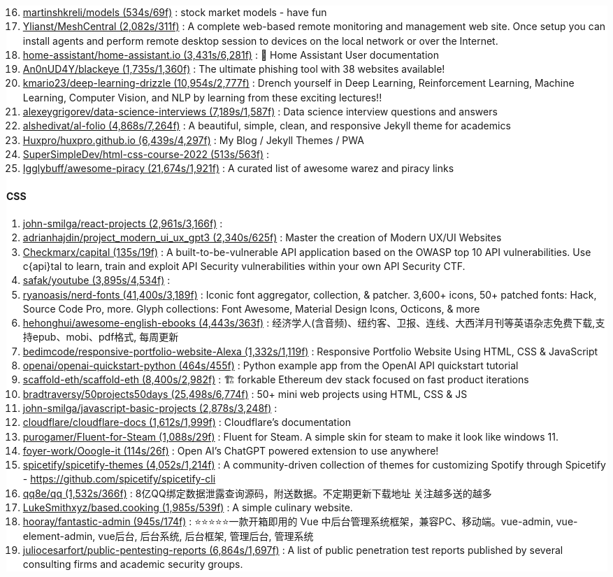16. [martinshkreli/models (534s/69f)](https://github.com/martinshkreli/models) : stock market models - have fun
17. [Ylianst/MeshCentral (2,082s/311f)](https://github.com/Ylianst/MeshCentral) : A complete web-based remote monitoring and management web site. Once setup you can install agents and perform remote desktop session to devices on the local network or over the Internet.
18. [home-assistant/home-assistant.io (3,431s/6,281f)](https://github.com/home-assistant/home-assistant.io) : 📘 Home Assistant User documentation
19. [An0nUD4Y/blackeye (1,735s/1,360f)](https://github.com/An0nUD4Y/blackeye) : The ultimate phishing tool with 38 websites available!
20. [kmario23/deep-learning-drizzle (10,954s/2,777f)](https://github.com/kmario23/deep-learning-drizzle) : Drench yourself in Deep Learning, Reinforcement Learning, Machine Learning, Computer Vision, and NLP by learning from these exciting lectures!!
21. [alexeygrigorev/data-science-interviews (7,189s/1,587f)](https://github.com/alexeygrigorev/data-science-interviews) : Data science interview questions and answers
22. [alshedivat/al-folio (4,868s/7,264f)](https://github.com/alshedivat/al-folio) : A beautiful, simple, clean, and responsive Jekyll theme for academics
23. [Huxpro/huxpro.github.io (6,439s/4,297f)](https://github.com/Huxpro/huxpro.github.io) : My Blog / Jekyll Themes / PWA
24. [SuperSimpleDev/html-css-course-2022 (513s/563f)](https://github.com/SuperSimpleDev/html-css-course-2022) : 
25. [Igglybuff/awesome-piracy (21,674s/1,921f)](https://github.com/Igglybuff/awesome-piracy) : A curated list of awesome warez and piracy links

#### CSS
1. [john-smilga/react-projects (2,961s/3,166f)](https://github.com/john-smilga/react-projects) : 
2. [adrianhajdin/project_modern_ui_ux_gpt3 (2,340s/625f)](https://github.com/adrianhajdin/project_modern_ui_ux_gpt3) : Master the creation of Modern UX/UI Websites
3. [Checkmarx/capital (135s/19f)](https://github.com/Checkmarx/capital) : A built-to-be-vulnerable API application based on the OWASP top 10 API vulnerabilities. Use c{api}tal to learn, train and exploit API Security vulnerabilities within your own API Security CTF.
4. [safak/youtube (3,895s/4,534f)](https://github.com/safak/youtube) : 
5. [ryanoasis/nerd-fonts (41,400s/3,189f)](https://github.com/ryanoasis/nerd-fonts) : Iconic font aggregator, collection, & patcher. 3,600+ icons, 50+ patched fonts: Hack, Source Code Pro, more. Glyph collections: Font Awesome, Material Design Icons, Octicons, & more
6. [hehonghui/awesome-english-ebooks (4,443s/363f)](https://github.com/hehonghui/awesome-english-ebooks) : 经济学人(含音频)、纽约客、卫报、连线、大西洋月刊等英语杂志免费下载,支持epub、mobi、pdf格式, 每周更新
7. [bedimcode/responsive-portfolio-website-Alexa (1,332s/1,119f)](https://github.com/bedimcode/responsive-portfolio-website-Alexa) : Responsive Portfolio Website Using HTML, CSS & JavaScript
8. [openai/openai-quickstart-python (464s/455f)](https://github.com/openai/openai-quickstart-python) : Python example app from the OpenAI API quickstart tutorial
9. [scaffold-eth/scaffold-eth (8,400s/2,982f)](https://github.com/scaffold-eth/scaffold-eth) : 🏗 forkable Ethereum dev stack focused on fast product iterations
10. [bradtraversy/50projects50days (25,498s/6,774f)](https://github.com/bradtraversy/50projects50days) : 50+ mini web projects using HTML, CSS & JS
11. [john-smilga/javascript-basic-projects (2,878s/3,248f)](https://github.com/john-smilga/javascript-basic-projects) : 
12. [cloudflare/cloudflare-docs (1,612s/1,999f)](https://github.com/cloudflare/cloudflare-docs) : Cloudflare’s documentation
13. [purogamer/Fluent-for-Steam (1,088s/29f)](https://github.com/purogamer/Fluent-for-Steam) : Fluent for Steam. A simple skin for steam to make it look like windows 11.
14. [foyer-work/Ooogle-it (114s/26f)](https://github.com/foyer-work/Ooogle-it) : Open AI’s ChatGPT powered extension to use anywhere!
15. [spicetify/spicetify-themes (4,052s/1,214f)](https://github.com/spicetify/spicetify-themes) : A community-driven collection of themes for customizing Spotify through Spicetify - https://github.com/spicetify/spicetify-cli
16. [qq8e/qq (1,532s/366f)](https://github.com/qq8e/qq) : 8亿QQ绑定数据泄露查询源码，附送数据。不定期更新下载地址 关注越多送的越多
17. [LukeSmithxyz/based.cooking (1,985s/539f)](https://github.com/LukeSmithxyz/based.cooking) : A simple culinary website.
18. [hooray/fantastic-admin (945s/174f)](https://github.com/hooray/fantastic-admin) : ⭐⭐⭐⭐⭐一款开箱即用的 Vue 中后台管理系统框架，兼容PC、移动端。vue-admin, vue-element-admin, vue后台, 后台系统, 后台框架, 管理后台, 管理系统
19. [juliocesarfort/public-pentesting-reports (6,864s/1,697f)](https://github.com/juliocesarfort/public-pentesting-reports) : A list of public penetration test reports published by several consulting firms and academic security groups.
